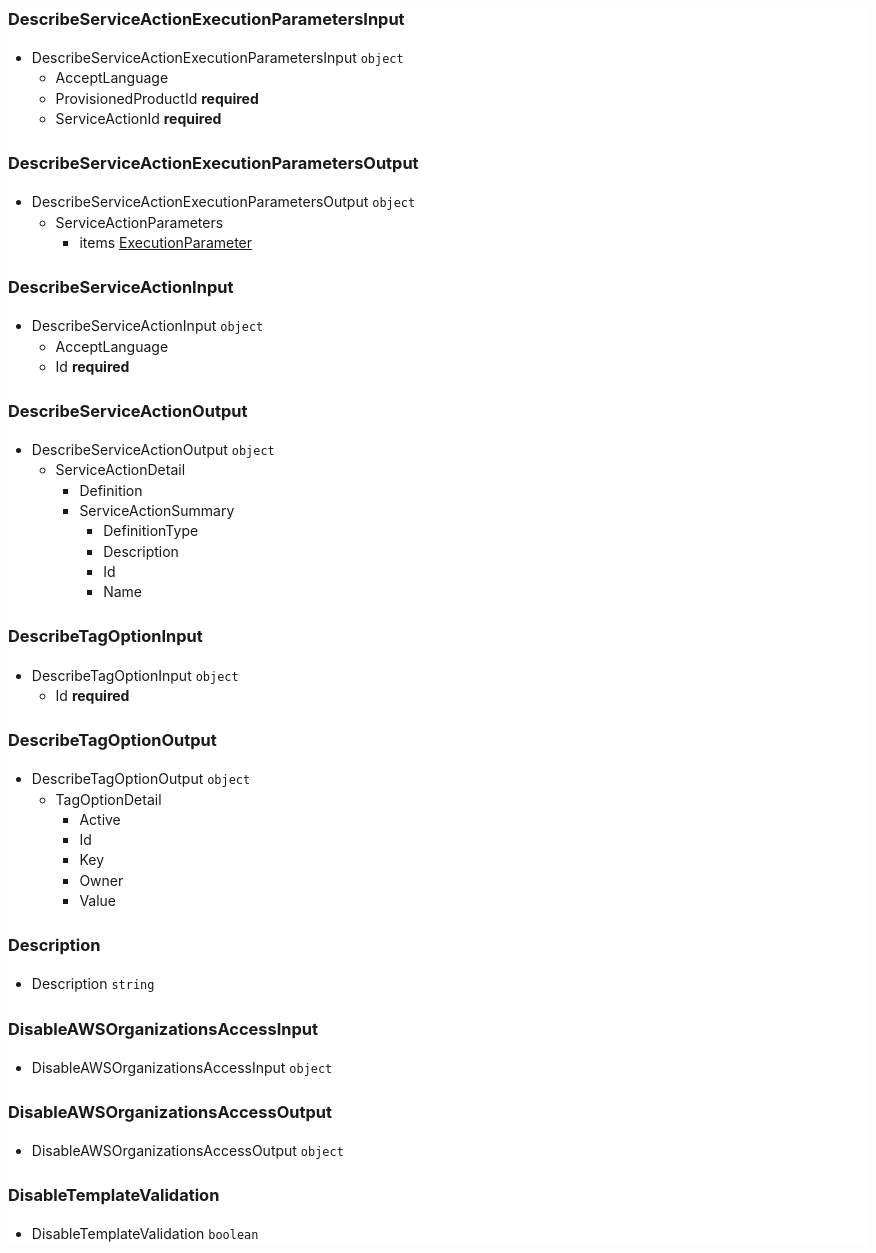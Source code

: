 ### DescribeServiceActionExecutionParametersInput
* DescribeServiceActionExecutionParametersInput `object`
  * AcceptLanguage
  * ProvisionedProductId **required**
  * ServiceActionId **required**

### DescribeServiceActionExecutionParametersOutput
* DescribeServiceActionExecutionParametersOutput `object`
  * ServiceActionParameters
    * items [ExecutionParameter](#executionparameter)

### DescribeServiceActionInput
* DescribeServiceActionInput `object`
  * AcceptLanguage
  * Id **required**

### DescribeServiceActionOutput
* DescribeServiceActionOutput `object`
  * ServiceActionDetail
    * Definition
    * ServiceActionSummary
      * DefinitionType
      * Description
      * Id
      * Name

### DescribeTagOptionInput
* DescribeTagOptionInput `object`
  * Id **required**

### DescribeTagOptionOutput
* DescribeTagOptionOutput `object`
  * TagOptionDetail
    * Active
    * Id
    * Key
    * Owner
    * Value

### Description
* Description `string`

### DisableAWSOrganizationsAccessInput
* DisableAWSOrganizationsAccessInput `object`

### DisableAWSOrganizationsAccessOutput
* DisableAWSOrganizationsAccessOutput `object`

### DisableTemplateValidation
* DisableTemplateValidation `boolean`
